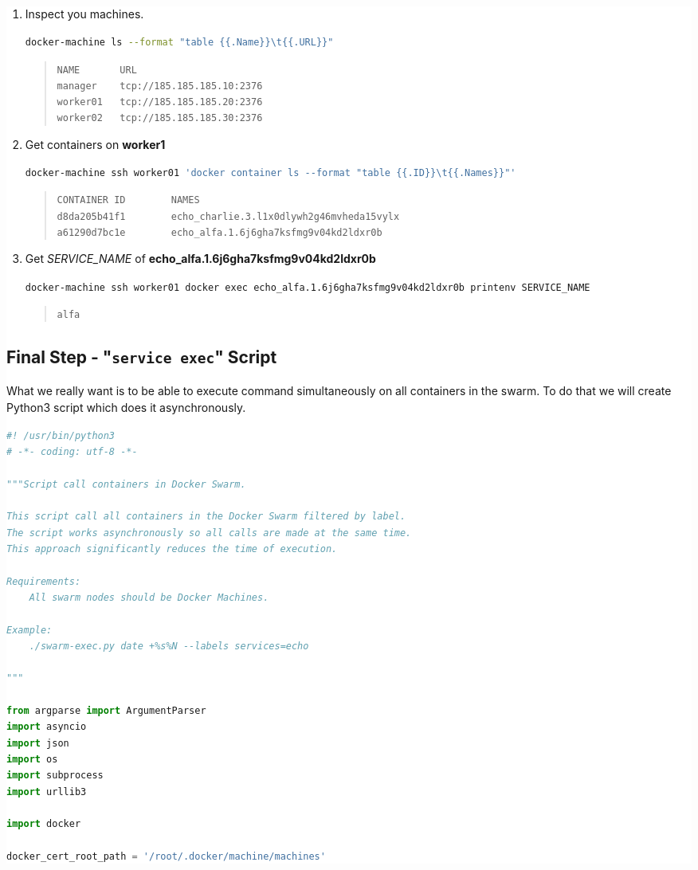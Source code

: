 1. Inspect you machines.

   ```bash
   docker-machine ls --format "table {{.Name}}\t{{.URL}}"
   ```

   > ```
   > NAME       URL
   > manager    tcp://185.185.185.10:2376
   > worker01   tcp://185.185.185.20:2376
   > worker02   tcp://185.185.185.30:2376
   > ```

2. Get containers on **worker1** 

   ```bash
   docker-machine ssh worker01 'docker container ls --format "table {{.ID}}\t{{.Names}}"'
   ```

   > ```
   > CONTAINER ID        NAMES
   > d8da205b41f1        echo_charlie.3.l1x0dlywh2g46mvheda15vylx
   > a61290d7bc1e        echo_alfa.1.6j6gha7ksfmg9v04kd2ldxr0b
   > ```

3. Get *SERVICE_NAME* of **echo_alfa.1.6j6gha7ksfmg9v04kd2ldxr0b**

   ```bash
   docker-machine ssh worker01 docker exec echo_alfa.1.6j6gha7ksfmg9v04kd2ldxr0b printenv SERVICE_NAME
   ```

   > ```
   > alfa
   > ```

## Final Step - "`service exec`" Script

What we really want is to  be able to execute command simultaneously on all containers in the swarm. To do that we will create Python3 script which does it asynchronously.

```python
#! /usr/bin/python3
# -*- coding: utf-8 -*-

"""Script call containers in Docker Swarm.

This script call all containers in the Docker Swarm filtered by label.
The script works asynchronously so all calls are made at the same time.
This approach significantly reduces the time of execution.

Requirements:
    All swarm nodes should be Docker Machines.

Example:
    ./swarm-exec.py date +%s%N --labels services=echo

"""

from argparse import ArgumentParser
import asyncio
import json
import os
import subprocess
import urllib3

import docker

docker_cert_root_path = '/root/.docker/machine/machines'
```